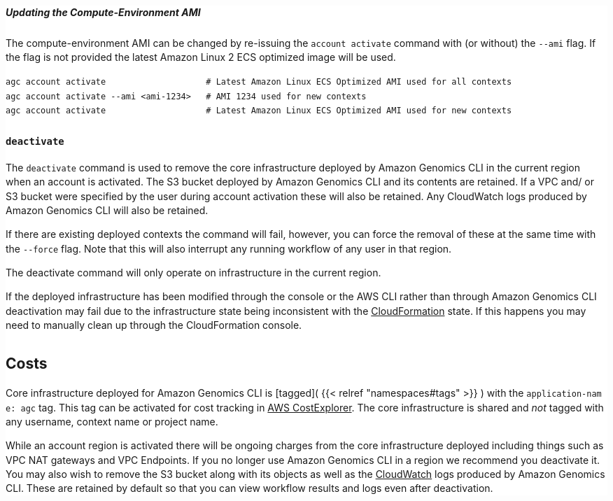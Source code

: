 ##### Updating the Compute-Environment AMI

The compute-environment AMI can be changed by re-issuing the `account activate` command with (or without) the `--ami` flag.
If the flag is not provided the latest Amazon Linux 2 ECS optimized image will be used.

```shell
agc account activate                    # Latest Amazon Linux ECS Optimized AMI used for all contexts
agc account activate --ami <ami-1234>   # AMI 1234 used for new contexts
agc account activate                    # Latest Amazon Linux ECS Optimized AMI used for new contexts
```

### `deactivate`

The `deactivate` command is used to remove the core infrastructure deployed by Amazon Genomics CLI in the current region when an 
account is activated. The S3 bucket deployed by Amazon Genomics CLI and its contents are retained. If a VPC and/ or S3 bucket were 
specified by the user during account activation these will also be retained. Any CloudWatch logs produced by Amazon Genomics CLI will
also be retained.

If there are existing deployed contexts the command will fail, however, you can force the removal of these at the same
time with the `--force` flag. Note that this will also interrupt any running workflow of any user in that region.

The deactivate command will only operate on infrastructure in the current region.

If the deployed infrastructure has been modified through the console or the AWS CLI rather than through Amazon Genomics CLI deactivation
may fail due to the infrastructure state being inconsistent with the [CloudFormation](https://docs.aws.amazon.com/AWSCloudFormation/latest/UserGuide/index.html) state. If this happens you may need
to manually clean up through the CloudFormation console.

## Costs

Core infrastructure deployed for Amazon Genomics CLI is [tagged]( {{< relref "namespaces#tags" >}} ) with the `application-name: agc` tag. This tag can be activated for cost
tracking in [AWS CostExplorer](https://docs.aws.amazon.com/awsaccountbilling/latest/aboutv2/ce-what-is.html). The core infrastructure is shared and *not* tagged with any username, context name or 
project name.

While an account region is activated there will be ongoing charges from the core infrastructure deployed including things such 
as VPC NAT gateways and VPC Endpoints. If you no longer use Amazon Genomics CLI in a region we recommend you deactivate it. You may also
wish to remove the S3 bucket along with its objects as well as the [CloudWatch](https://docs.aws.amazon.com/AmazonCloudWatch/latest/monitoring/index.html) logs produced by Amazon Genomics CLI. These are retained
by default so that you can view workflow results and logs even after deactivation.
